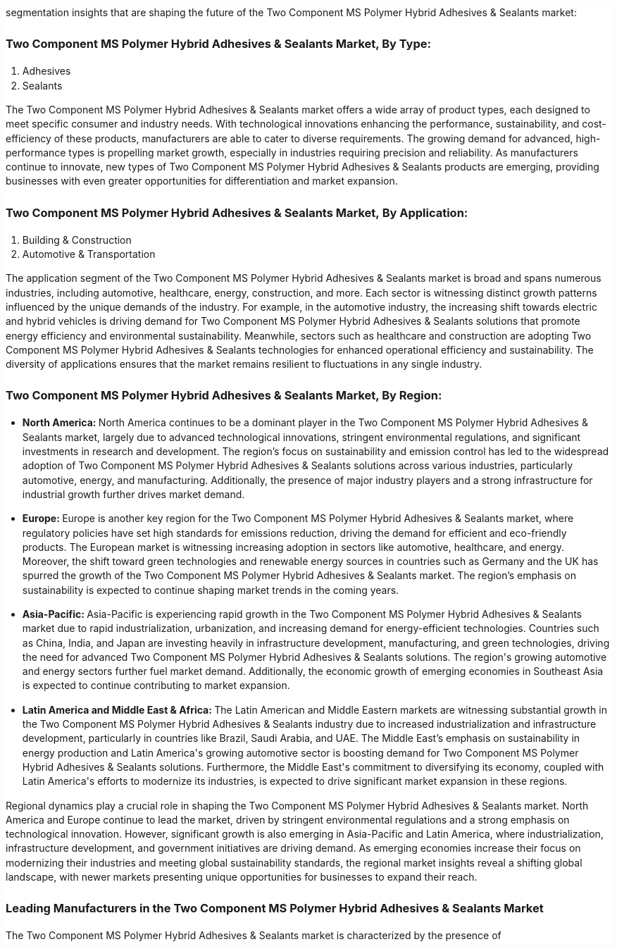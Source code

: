 segmentation insights that are shaping the future of the Two Component MS Polymer Hybrid Adhesives & Sealants market:</p><h3><strong>Two Component MS Polymer Hybrid Adhesives & Sealants Market, By Type:<br /></strong></h3><ol><li>Adhesives<li> Sealants</li></ol><p>The Two Component MS Polymer Hybrid Adhesives & Sealants market offers a wide array of product types, each designed to meet specific consumer and industry needs. With technological innovations enhancing the performance, sustainability, and cost-efficiency of these products, manufacturers are able to cater to diverse requirements. The growing demand for advanced, high-performance types is propelling market growth, especially in industries requiring precision and reliability. As manufacturers continue to innovate, new types of Two Component MS Polymer Hybrid Adhesives & Sealants products are emerging, providing businesses with even greater opportunities for differentiation and market expansion.</p><h3>Two Component MS Polymer Hybrid Adhesives & Sealants Market,&nbsp;By Application:</h3><ol><li>Building & Construction<li> Automotive & Transportation</li></ol><p>The application segment of the Two Component MS Polymer Hybrid Adhesives & Sealants market is broad and spans numerous industries, including automotive, healthcare, energy, construction, and more. Each sector is witnessing distinct growth patterns influenced by the unique demands of the industry. For example, in the automotive industry, the increasing shift towards electric and hybrid vehicles is driving demand for Two Component MS Polymer Hybrid Adhesives & Sealants solutions that promote energy efficiency and environmental sustainability. Meanwhile, sectors such as healthcare and construction are adopting Two Component MS Polymer Hybrid Adhesives & Sealants technologies for enhanced operational efficiency and sustainability. The diversity of applications ensures that the market remains resilient to fluctuations in any single industry.</p><h3>Two Component MS Polymer Hybrid Adhesives & Sealants Market, By Region:</h3><ul><li><p><strong>North America:&nbsp;</strong>North America continues to be a dominant player in the Two Component MS Polymer Hybrid Adhesives & Sealants market, largely due to advanced technological innovations, stringent environmental regulations, and significant investments in research and development. The region&rsquo;s focus on sustainability and emission control has led to the widespread adoption of Two Component MS Polymer Hybrid Adhesives & Sealants solutions across various industries, particularly automotive, energy, and manufacturing. Additionally, the presence of major industry players and a strong infrastructure for industrial growth further drives market demand.</p></li><li><p><strong><strong>Europe:&nbsp;</strong></strong>Europe is another key region for the Two Component MS Polymer Hybrid Adhesives & Sealants market, where regulatory policies have set high standards for emissions reduction, driving the demand for efficient and eco-friendly products. The European market is witnessing increasing adoption in sectors like automotive, healthcare, and energy. Moreover, the shift toward green technologies and renewable energy sources in countries such as Germany and the UK has spurred the growth of the Two Component MS Polymer Hybrid Adhesives & Sealants market. The region&rsquo;s emphasis on sustainability is expected to continue shaping market trends in the coming years.</p></li><li><p><strong><strong>Asia-Pacific:&nbsp;</strong></strong>Asia-Pacific is experiencing rapid growth in the Two Component MS Polymer Hybrid Adhesives & Sealants market due to rapid industrialization, urbanization, and increasing demand for energy-efficient technologies. Countries such as China, India, and Japan are investing heavily in infrastructure development, manufacturing, and green technologies, driving the need for advanced Two Component MS Polymer Hybrid Adhesives & Sealants solutions. The region's growing automotive and energy sectors further fuel market demand. Additionally, the economic growth of emerging economies in Southeast Asia is expected to continue contributing to market expansion.</p></li><li><p><strong><strong>Latin America and Middle East &amp; Africa:&nbsp;</strong></strong>The Latin American and Middle Eastern markets are witnessing substantial growth in the Two Component MS Polymer Hybrid Adhesives & Sealants industry due to increased industrialization and infrastructure development, particularly in countries like Brazil, Saudi Arabia, and UAE. The Middle East&rsquo;s emphasis on sustainability in energy production and Latin America's growing automotive sector is boosting demand for Two Component MS Polymer Hybrid Adhesives & Sealants solutions. Furthermore, the Middle East's commitment to diversifying its economy, coupled with Latin America's efforts to modernize its industries, is expected to drive significant market expansion in these regions.</p></li></ul><p>Regional dynamics play a crucial role in shaping the Two Component MS Polymer Hybrid Adhesives & Sealants market. North America and Europe continue to lead the market, driven by stringent environmental regulations and a strong emphasis on technological innovation. However, significant growth is also emerging in Asia-Pacific and Latin America, where industrialization, infrastructure development, and government initiatives are driving demand. As emerging economies increase their focus on modernizing their industries and meeting global sustainability standards, the regional market insights reveal a shifting global landscape, with newer markets presenting unique opportunities for businesses to expand their reach.</p><h3><strong>Leading Manufacturers in the Two Component MS Polymer Hybrid Adhesives & Sealants Market</strong></h3><p>The Two Component MS Polymer Hybrid Adhesives & Sealants market is characterized by the presence of